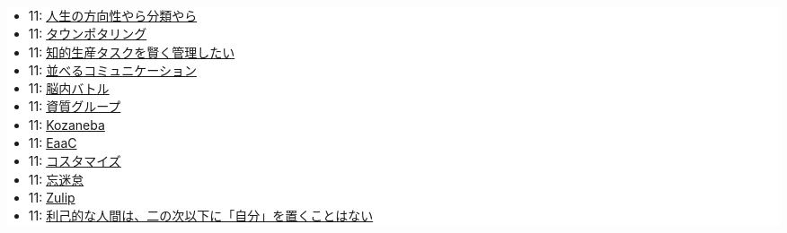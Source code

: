 - 11: [人生の方向性やら分類やら](https://scrapbox.io/sta/人生の方向性やら分類やら)
- 11: [タウンポタリング](https://scrapbox.io/sta/タウンポタリング)
- 11: [知的生産タスクを賢く管理したい](https://scrapbox.io/sta/知的生産タスクを賢く管理したい)
- 11: [並べるコミュニケーション](https://scrapbox.io/sta/並べるコミュニケーション)
- 11: [脳内バトル](https://scrapbox.io/sta/脳内バトル)
- 11: [資質グループ](https://scrapbox.io/sta/資質グループ)
- 11: [Kozaneba](https://scrapbox.io/sta/Kozaneba)
- 11: [EaaC](https://scrapbox.io/sta/EaaC)
- 11: [コスタマイズ](https://scrapbox.io/sta/コスタマイズ)
- 11: [忘迷怠](https://scrapbox.io/sta/忘迷怠)
- 11: [Zulip](https://scrapbox.io/sta/Zulip)
- 11: [利己的な人間は、二の次以下に「自分」を置くことはない](https://scrapbox.io/sta/利己的な人間は、二の次以下に「自分」を置くことはない)
